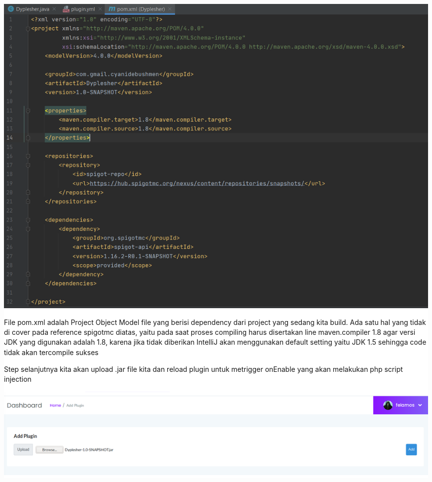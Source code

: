 ![Image](img/20.PNG)

File pom.xml adalah Project Object Model file yang berisi dependency dari project yang sedang kita build. Ada satu hal yang tidak di cover pada reference spigotmc diatas, yaitu pada saat proses compiling harus disertakan line maven.compiler 1.8 agar versi JDK yang digunakan adalah 1.8, karena jika tidak diberikan IntelliJ akan menggunakan default setting yaitu JDK 1.5 sehingga code tidak akan tercompile sukses

Step selanjutnya kita akan upload .jar file kita dan reload plugin untuk metrigger onEnable yang akan melakukan php script injection

![Image](img/21.PNG)

